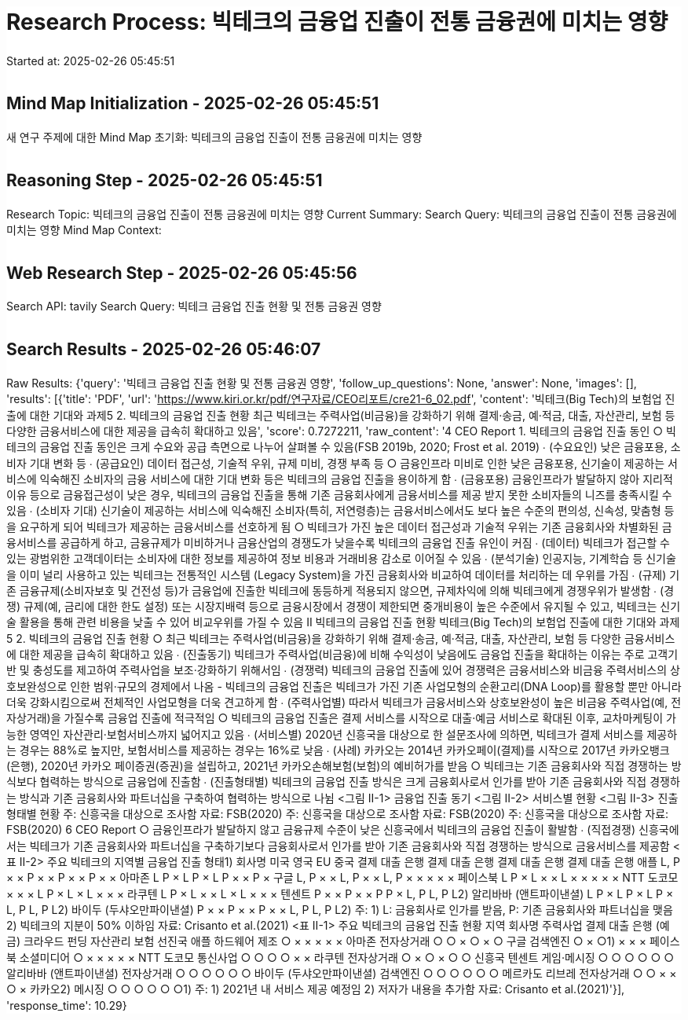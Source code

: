 # Research Process: 빅테크의 금융업 진출이 전통 금융권에 미치는 영향
Started at: 2025-02-26 05:45:51


## Mind Map Initialization - 2025-02-26 05:45:51
새 연구 주제에 대한 Mind Map 초기화: 빅테크의 금융업 진출이 전통 금융권에 미치는 영향

## Reasoning Step - 2025-02-26 05:45:51
Research Topic: 빅테크의 금융업 진출이 전통 금융권에 미치는 영향
Current Summary: 
Search Query: 빅테크의 금융업 진출이 전통 금융권에 미치는 영향
Mind Map Context: 

## Web Research Step - 2025-02-26 05:45:56
Search API: tavily
Search Query: 빅테크 금융업 진출 현황 및 전통 금융권 영향


## Search Results - 2025-02-26 05:46:07
Raw Results:
{'query': '빅테크 금융업 진출 현황 및 전통 금융권 영향', 'follow_up_questions': None, 'answer': None, 'images': [], 'results': [{'title': 'PDF', 'url': 'https://www.kiri.or.kr/pdf/연구자료/CEO리포트/cre21-6_02.pdf', 'content': '빅테크(Big Tech)의 보험업 진출에 대한 기대와 과제5 2. 빅테크의 금융업 진출 현황 최근 빅테크는 주력사업(비금융)을 강화하기 위해 결제·송금, 예·적금, 대출, 자산관리, 보험 등 다양한 금융서비스에 대한 제공을 급속히 확대하고 있음', 'score': 0.7272211, 'raw_content': '4 CEO Report 1. 빅테크의 금융업 진출 동인 ○ 빅테크의 금융업 진출 동인은 크게 수요와 공급 측면으로 나누어 살펴볼 수 있음(FSB 2019b, 2020; Frost et al. 2019) ∙ (수요요인) 낮은 금융포용, 소비자 기대 변화 등 ∙ (공급요인) 데이터 접근성, 기술적 우위, 규제 미비, 경쟁 부족 등 ○ 금융인프라 미비로 인한 낮은 금융포용, 신기술이 제공하는 서비스에 익숙해진 소비자의 금융 서비스에 대한 기대 변화 등은 빅테크의 금융업 진출을 용이하게 함 ∙ (금융포용) 금융인프라가 발달하지 않아 지리적 이유 등으로 금융접근성이 낮은 경우, 빅테크의 금융업 진출을 통해 기존 금융회사에게 금융서비스를 제공 받지 못한 소비자들의 니즈를 충족시킬 수 있음 ∙ (소비자 기대) 신기술이 제공하는 서비스에 익숙해진 소비자(특히, 저연령층)는 금융서비스에서도 보다 높은 수준의 편의성, 신속성, 맞춤형 등을 요구하게 되어 빅테크가 제공하는 금융서비스를 선호하게 됨 ○ 빅테크가 가진 높은 데이터 접근성과 기술적 우위는 기존 금융회사와 차별화된 금융서비스를 공급하게 하고, 금융규제가 미비하거나 금융산업의 경쟁도가 낮을수록 빅테크의 금융업 진출 유인이 커짐 ∙ (데이터) 빅테크가 접근할 수 있는 광범위한 고객데이터는 소비자에 대한 정보를 제공하여 정보 비용과 거래비용 감소로 이어질 수 있음 ∙ (분석기술) 인공지능, 기계학습 등 신기술을 이미 널리 사용하고 있는 빅테크는 전통적인 시스템 (Legacy System)을 가진 금융회사와 비교하여 데이터를 처리하는 데 우위를 가짐 ∙ (규제) 기존 금융규제(소비자보호 및 건전성 등)가 금융업에 진출한 빅테크에 동등하게 적용되지 않으면, 규제차익에 의해 빅테크에게 경쟁우위가 발생함 ∙ (경쟁) 규제(예, 금리에 대한 한도 설정) 또는 시장지배력 등으로 금융시장에서 경쟁이 제한되면 중개비용이 높은 수준에서 유지될 수 있고, 빅테크는 신기술 활용을 통해 관련 비용을 낮출 수 있어 비교우위를 가질 수 있음 Ⅱ 빅테크의 금융업 진출 현황 빅테크(Big Tech)의 보험업 진출에 대한 기대와 과제 5 2. 빅테크의 금융업 진출 현황 ○ 최근 빅테크는 주력사업(비금융)을 강화하기 위해 결제·송금, 예·적금, 대출, 자산관리, 보험 등 다양한 금융서비스에 대한 제공을 급속히 확대하고 있음 ∙ (진출동기) 빅테크가 주력사업(비금융)에 비해 수익성이 낮음에도 금융업 진출을 확대하는 이유는 주로 고객기반 및 충성도를 제고하여 주력사업을 보조·강화하기 위해서임 ∙ (경쟁력) 빅테크의 금융업 진출에 있어 경쟁력은 금융서비스와 비금융 주력서비스의 상호보완성으로 인한 범위·규모의 경제에서 나옴 - 빅테크의 금융업 진출은 빅테크가 가진 기존 사업모형의 순환고리(DNA Loop)를 활용할 뿐만 아니라 더욱 강화시킴으로써 전체적인 사업모형을 더욱 견고하게 함 ∙ (주력사업별) 따라서 빅테크가 금융서비스와 상호보완성이 높은 비금융 주력사업(예, 전자상거래)을 가질수록 금융업 진출에 적극적임 ○ 빅테크의 금융업 진출은 결제 서비스를 시작으로 대출·예금 서비스로 확대된 이후, 교차마케팅이 가능한 영역인 자산관리·보험서비스까지 넓어지고 있음 ∙ (서비스별) 2020년 신흥국을 대상으로 한 설문조사에 의하면, 빅테크가 결제 서비스를 제공하는 경우는 88%로 높지만, 보험서비스를 제공하는 경우는 16%로 낮음 ∙ (사례) 카카오는 2014년 카카오페이(결제)를 시작으로 2017년 카카오뱅크(은행), 2020년 카카오 페이증권(증권)을 설립하고, 2021년 카카오손해보험(보험)의 예비허가를 받음 ○ 빅테크는 기존 금융회사와 직접 경쟁하는 방식보다 협력하는 방식으로 금융업에 진출함 ∙ (진출형태별) 빅테크의 금융업 진출 방식은 크게 금융회사로서 인가를 받아 기존 금융회사와 직접 경쟁하는 방식과 기존 금융회사와 파트너십을 구축하여 협력하는 방식으로 나뉨 <그림 Ⅱ-1> 금융업 진출 동기 <그림 Ⅱ-2> 서비스별 현황 <그림 Ⅱ-3> 진출형태별 현황 주: 신흥국을 대상으로 조사함 자료: FSB(2020) 주: 신흥국을 대상으로 조사함 자료: FSB(2020) 주: 신흥국을 대상으로 조사함 자료: FSB(2020) 6 CEO Report ○ 금융인프라가 발달하지 않고 금융규제 수준이 낮은 신흥국에서 빅테크의 금융업 진출이 활발함 ∙ (직접경쟁) 신흥국에서는 빅테크가 기존 금융회사와 파트너십을 구축하기보다 금융회사로서 인가를 받아 기존 금융회사와 직접 경쟁하는 방식으로 금융서비스를 제공함 <표 Ⅱ-2> 주요 빅테크의 지역별 금융업 진출 형태1) 회사명 미국 영국 EU 중국 결제 대출 은행 결제 대출 은행 결제 대출 은행 결제 대출 은행 애플 L, P × × P × × P × × P × × 아마존 L P × L P × L P × × P × 구글 L, P × × L, P × × L, P × × × × × 페이스북 L P × L × × L × × × × × NTT 도코모 × × × L P × L × L × × × 라쿠텐 L P × L × × L × L × × × 텐센트 P × × P × × P P × L, P L, P L2) 알리바바 (앤트파이낸셜) L P × L P × L P × L, P L, P L2) 바이두 (두샤오만파이낸셜) P × × P × × P × × L, P L, P L2) 주: 1) L: 금융회사로 인가를 받음, P: 기존 금융회사와 파트너십을 맺음 2) 빅테크의 지분이 50% 이하임 자료: Crisanto et al.(2021) <표 Ⅱ-1> 주요 빅테크의 금융업 진출 현황 지역 회사명 주력사업 결제 대출 은행 (예금) 크라우드 펀딩 자산관리 보험 선진국 애플 하드웨어 제조 ○ × × × × × 아마존 전자상거래 ○ ○ × ○ × ○ 구글 검색엔진 ○ × ○1) × × × 페이스북 소셜미디어 ○ × × × × × NTT 도코모 통신사업 ○ ○ ○ ○ × × 라쿠텐 전자상거래 ○ × ○ × ○ ○ 신흥국 텐센트 게임·메시징 ○ ○ ○ ○ ○ ○ 알리바바 (앤트파이낸셜) 전자상거래 ○ ○ ○ ○ ○ ○ 바이두 (두샤오만파이낸셜) 검색엔진 ○ ○ ○ ○ ○ ○ 메르카도 리브레 전자상거래 ○ ○ × × ○ × 카카오2) 메시징 ○ ○ ○ ○ ○ ○1) 주: 1) 2021년 내 서비스 제공 예정임 2) 저자가 내용을 추가함 자료: Crisanto et al.(2021)'}], 'response_time': 10.29}
